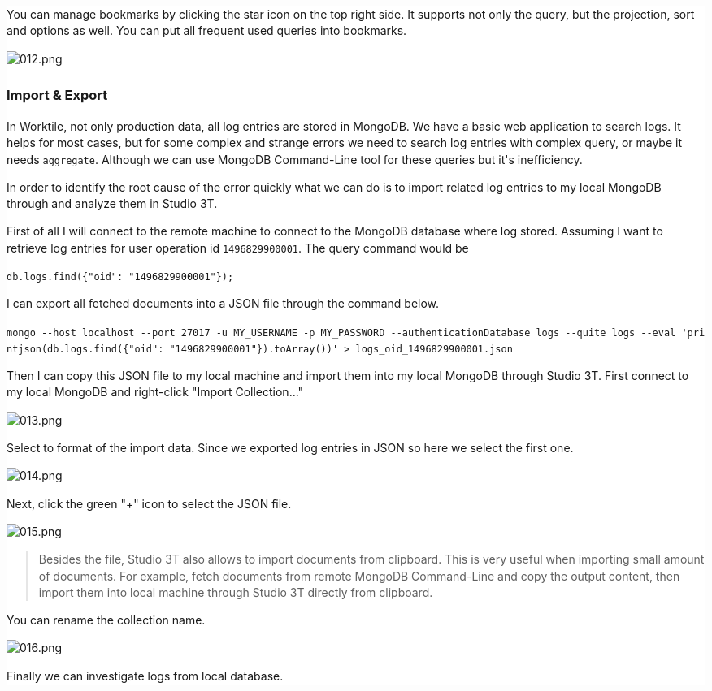 You can manage bookmarks by clicking the star icon on the top right side. It supports not only the query, but the projection, sort and options as well. You can put all frequent used queries into bookmarks.

![012.png]({{site.baseurl}}/img/2017-06-09-studio-3t-my-swiss-army-knife-for-mongodb/012.png)

### Import & Export

In [Worktile](https://worktile.com/), not only production data, all log entries are stored in MongoDB. We have a basic web application to search logs. It helps for most cases, but for some complex and strange errors we need to search log entries with complex query, or maybe it needs `aggregate`. Although we can use MongoDB Command-Line tool for these queries but it's inefficiency.

In order to identify the root cause of the error quickly what we can do is to import related log entries to my local MongoDB through and analyze them in Studio 3T.

First of all I will connect to the remote machine to connect to the MongoDB database where log stored. Assuming I want to retrieve log entries for user operation id `1496829900001`. The query command would be

```
db.logs.find({"oid": "1496829900001"});
```

I can export all fetched documents into a JSON file through the command below.

```
mongo --host localhost --port 27017 -u MY_USERNAME -p MY_PASSWORD --authenticationDatabase logs --quite logs --eval 'printjson(db.logs.find({"oid": "1496829900001"}).toArray())' > logs_oid_1496829900001.json
```

Then I can copy this JSON file to my local machine and import them into my local MongoDB through Studio 3T. First connect to my local MongoDB and right-click "Import Collection..."

![013.png]({{site.baseurl}}/img/2017-06-09-studio-3t-my-swiss-army-knife-for-mongodb/013.png)

Select to format of the import data. Since we exported log entries in JSON so here we select the first one.

![014.png]({{site.baseurl}}/img/2017-06-09-studio-3t-my-swiss-army-knife-for-mongodb/014.png)

Next, click the green "+" icon to select the JSON file.

![015.png]({{site.baseurl}}/img/2017-06-09-studio-3t-my-swiss-army-knife-for-mongodb/015.png)

> Besides the file, Studio 3T also allows to import documents from clipboard. This is very useful when importing small amount of documents. For example, fetch documents from remote MongoDB Command-Line and copy the output content, then import them into local machine through Studio 3T directly from clipboard.

You can rename the collection name.

![016.png]({{site.baseurl}}/img/2017-06-09-studio-3t-my-swiss-army-knife-for-mongodb/016.png)

Finally we can investigate logs from local database.
